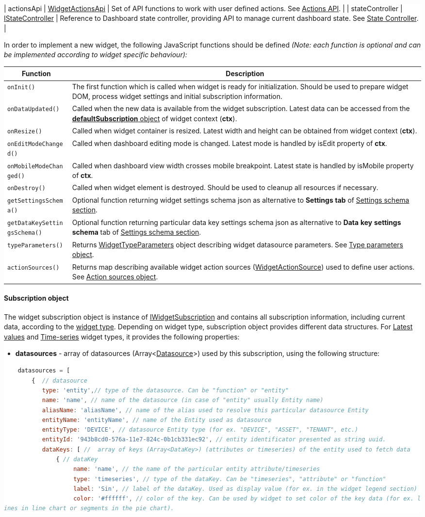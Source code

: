 | actionsApi                       | [WidgetActionsApi](https://github.com/thingsboard/thingsboard/blob/13e6b10b7ab830e64d31b99614a9d95a1a25928a/ui-ngx/src/app/core/api/widget-api.models.ts#L67)             | Set of API functions to work with user defined actions. See [Actions API](#actions-api). |
| stateController                  | [IStateController](https://github.com/thingsboard/thingsboard/blob/13e6b10b7ab830e64d31b99614a9d95a1a25928a/ui-ngx/src/app/core/api/widget-api.models.ts#L121)             | Reference to Dashboard state controller, providing API to manage current dashboard state. See [State Controller](#state-controller). |

In order to implement a new widget, the following JavaScript functions should be defined *(Note: each function is optional and can be implemented according to  widget specific behaviour):*
   
| **Function**                       | **Description**                                                                        |
|------------------------------------|----------------------------------------------------------------------------------------|
| ``` onInit() ```                   | The first function which is called when widget is ready for initialization. Should be used to prepare widget DOM, process widget settings and initial subscription information. |
| ``` onDataUpdated() ```            | Called when the new data is available from the widget subscription. Latest data can be accessed from the [**defaultSubscription** object](#subscription-object) of widget context (**ctx**). |
| ``` onResize() ```                 | Called when widget container is resized. Latest width and height can be obtained from widget context (**ctx**).             |
| ``` onEditModeChanged() ```        | Called when dashboard editing mode is changed. Latest mode is handled by isEdit property of **ctx**.             |
| ``` onMobileModeChanged() ```      | Called when dashboard view width crosses mobile breakpoint. Latest state is handled by isMobile property of **ctx**.                 |
| ``` onDestroy() ```                | Called when widget element is destroyed. Should be used to cleanup all resources if necessary.            |
| ``` getSettingsSchema() ```        | Optional function returning widget settings schema json as alternative to **Settings tab** of [Settings schema section](#settings-schema-section).             |
| ``` getDataKeySettingsSchema() ``` | Optional function returning particular data key settings schema json as alternative to **Data key settings schema** tab of [Settings schema section](#settings-schema-section).             |
| ``` typeParameters() ```           | Returns [WidgetTypeParameters](https://github.com/thingsboard/thingsboard/blob/13e6b10b7ab830e64d31b99614a9d95a1a25928a/ui-ngx/src/app/shared/models/widget.models.ts#L146) object describing widget datasource parameters. See [Type parameters object](#type-parameters-object). |            |
| ``` actionSources() ```            | Returns map describing available widget action sources ([WidgetActionSource](https://github.com/thingsboard/thingsboard/blob/13e6b10b7ab830e64d31b99614a9d95a1a25928a/ui-ngx/src/app/shared/models/widget.models.ts#L118)) used to define user actions. See [Action sources object](#action-sources-object). |


#### Subscription object

The widget subscription object is instance of [IWidgetSubscription](https://github.com/thingsboard/thingsboard/blob/13e6b10b7ab830e64d31b99614a9d95a1a25928a/ui-ngx/src/app/core/api/widget-api.models.ts#L220") and contains all subscription information, including current data, according to the [widget type](/docs/{{docsPrefix}}user-guide/ui/widget-library/#widget-types).
Depending on widget type, subscription object provides different data structures.
For [Latest values](/docs/{{docsPrefix}}user-guide/ui/widget-library/#latest-values) and [Time-series](/docs/{{docsPrefix}}user-guide/ui/widget-library/#time-series) widget types, it provides the following properties:

 - **datasources** - array of datasources (Array<[Datasource](https://github.com/thingsboard/thingsboard/blob/13e6b10b7ab830e64d31b99614a9d95a1a25928a/ui-ngx/src/app/shared/models/widget.models.ts#L250)>) used by this subscription, using the following structure:

```javascript
    datasources = [
        {  // datasource
           type: 'entity',// type of the datasource. Can be "function" or "entity"
           name: 'name', // name of the datasource (in case of "entity" usually Entity name)
           aliasName: 'aliasName', // name of the alias used to resolve this particular datasource Entity
           entityName: 'entityName', // name of the Entity used as datasource
           entityType: 'DEVICE', // datasource Entity type (for ex. "DEVICE", "ASSET", "TENANT", etc.)
           entityId: '943b8cd0-576a-11e7-824c-0b1cb331ec92', // entity identificator presented as string uuid. 
           dataKeys: [ //  array of keys (Array<DataKey>) (attributes or timeseries) of the entity used to fetch data 
               { // dataKey
                    name: 'name', // the name of the particular entity attribute/timeseries 
                    type: 'timeseries', // type of the dataKey. Can be "timeseries", "attribute" or "function" 
                    label: 'Sin', // label of the dataKey. Used as display value (for ex. in the widget legend section) 
                    color: '#ffffff', // color of the key. Can be used by widget to set color of the key data (for ex. lines in line chart or segments in the pie chart).  
```